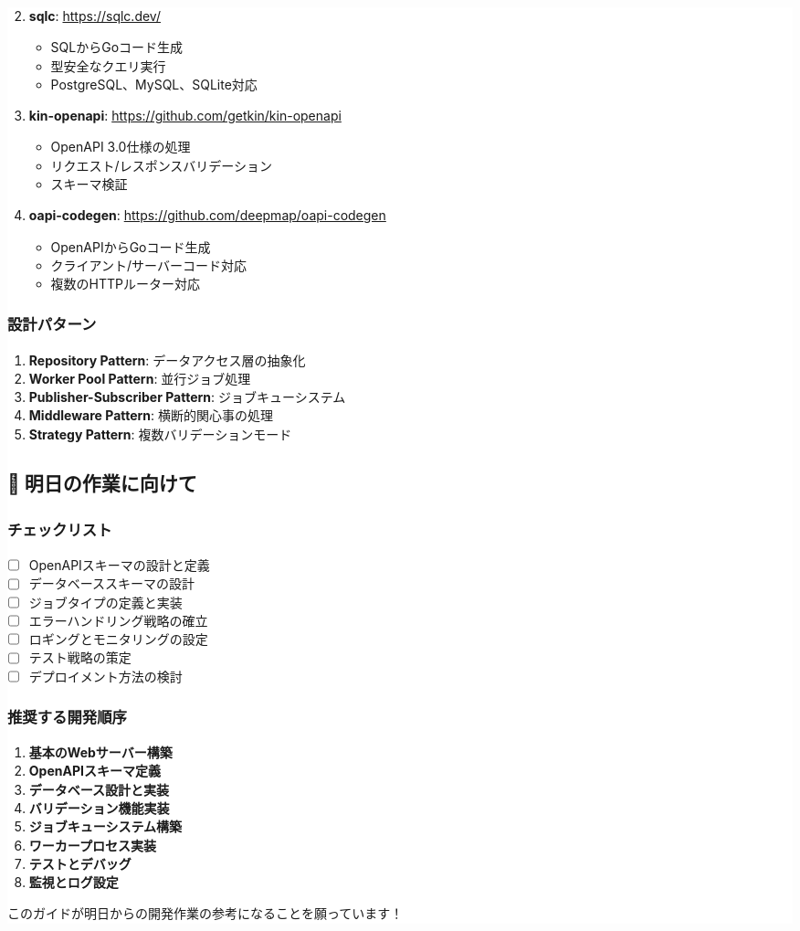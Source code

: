 2. **sqlc**: https://sqlc.dev/
   - SQLからGoコード生成
   - 型安全なクエリ実行
   - PostgreSQL、MySQL、SQLite対応

3. **kin-openapi**: https://github.com/getkin/kin-openapi
   - OpenAPI 3.0仕様の処理
   - リクエスト/レスポンスバリデーション
   - スキーマ検証

4. **oapi-codegen**: https://github.com/deepmap/oapi-codegen
   - OpenAPIからGoコード生成
   - クライアント/サーバーコード対応
   - 複数のHTTPルーター対応

### 設計パターン

1. **Repository Pattern**: データアクセス層の抽象化
2. **Worker Pool Pattern**: 並行ジョブ処理
3. **Publisher-Subscriber Pattern**: ジョブキューシステム
4. **Middleware Pattern**: 横断的関心事の処理
5. **Strategy Pattern**: 複数バリデーションモード

## 🎯 明日の作業に向けて

### チェックリスト

- [ ] OpenAPIスキーマの設計と定義
- [ ] データベーススキーマの設計
- [ ] ジョブタイプの定義と実装
- [ ] エラーハンドリング戦略の確立
- [ ] ロギングとモニタリングの設定
- [ ] テスト戦略の策定
- [ ] デプロイメント方法の検討

### 推奨する開発順序

1. **基本のWebサーバー構築**
2. **OpenAPIスキーマ定義**
3. **データベース設計と実装**
4. **バリデーション機能実装**
5. **ジョブキューシステム構築**
6. **ワーカープロセス実装**
7. **テストとデバッグ**
8. **監視とログ設定**

このガイドが明日からの開発作業の参考になることを願っています！